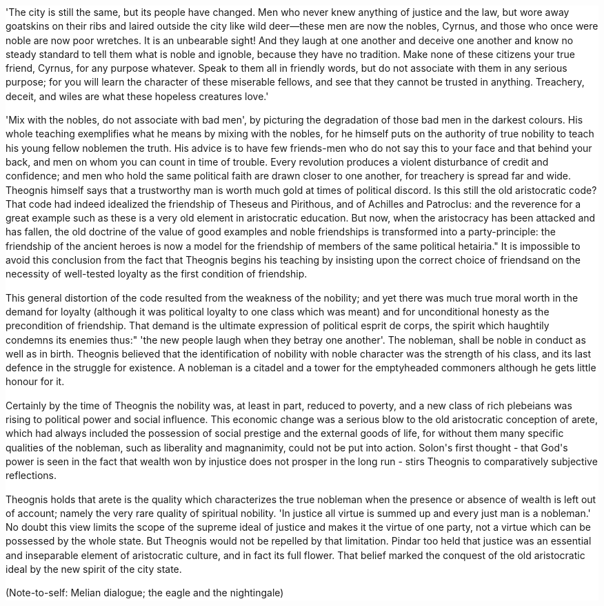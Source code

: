 'The city is still the same, but its people have changed. Men who never knew anything of justice and the law, but wore away goatskins on their ribs and laired outside the city like wild deer—these men are now the nobles, Cyrnus, and those who once were noble are now poor wretches. It is an unbearable sight! And they laugh at one another and deceive one another and know no steady standard to tell them what is noble and ignoble, because they have no tradition. Make none of these citizens your true friend, Cyrnus, for any purpose whatever. Speak to them all in friendly words, but do not associate with them in any serious purpose; for you will learn the character of these miserable fellows, and see that they cannot be trusted in anything. Treachery, deceit, and wiles are what these hopeless creatures love.'

'Mix with the nobles, do not associate with bad men', by picturing the degradation of those bad men in the darkest colours. His whole teaching exemplifies what he means by mixing with the nobles, for he himself puts on the authority of true nobility to teach his young fellow noblemen the truth. His advice is to have few friends-men who do not say this to your face and that behind your back, and men on whom you can count in time of trouble. Every revolution produces a violent disturbance of credit and confidence; and men who hold the same political faith are drawn closer to one another, for treachery is spread far and wide. Theognis himself says that a trustworthy man is worth much gold at times of political discord. Is this still the old aristocratic code? That code had indeed idealized the friendship of Theseus and Pirithous, and of Achilles and Patroclus: and the reverence for a great example such as these is a very old element in aristocratic education. But now, when the aristocracy has been attacked and has fallen, the old doctrine of the value of good examples and noble friendships is transformed into a party-principle: the friendship of the ancient heroes is now a model for the friendship of members of the same political hetairia." It is impossible to avoid this conclusion from the fact that Theognis begins his teaching by insisting upon the correct choice of friendsand on the necessity of well-tested loyalty as the first condition of friendship.

This general distortion of the code resulted from the weakness of the nobility; and yet there was much true moral worth in the demand for loyalty (although it was political loyalty to one class which was meant) and for unconditional honesty as the precondition of friendship. That demand is the ultimate expression of political esprit de corps, the spirit which haughtily condemns its enemies thus:" 'the new people laugh when they betray one another'. The nobleman, shall be noble in conduct as well as in birth. Theognis believed that the identification of nobility with noble character was the strength of his class, and its last defence in the struggle for existence. A nobleman is a citadel and a tower for the emptyheaded commoners although he gets little honour for it. 

Certainly by the time of Theognis the nobility was, at least in part, reduced to poverty, and a new class of rich plebeians was rising to political power and social influence. This economic change was a serious blow to the old aristocratic conception of arete, which had always included the possession of social prestige and the external goods of life, for without them many specific qualities of the nobleman, such as liberality and magnanimity, could not be put into action. Solon's first thought - that God's power is seen in the fact that wealth won by injustice does not prosper in the long run - stirs Theognis to comparatively subjective reflections. 

Theognis holds that arete is the quality which characterizes the true nobleman when the presence or absence of wealth is left out of account; namely the very rare quality of spiritual nobility. 'In justice all virtue is summed up and every just man is a nobleman.' No doubt this view limits the scope of the supreme ideal of justice and makes it the virtue of one party, not a virtue which can be possessed by the whole state. But Theognis would not be repelled by that limitation. Pindar too held that justice was an essential and inseparable element of aristocratic culture, and in fact its full flower. That belief marked the conquest of the old aristocratic ideal by the new spirit of the city state. 

(Note-to-self: Melian dialogue; the eagle and the nightingale)
